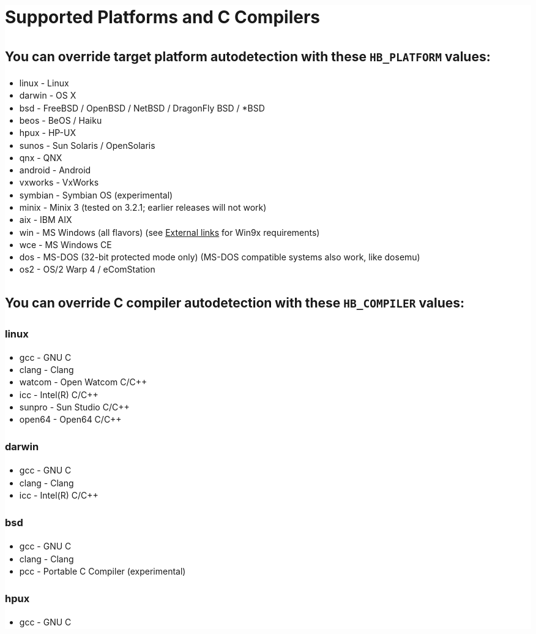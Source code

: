 
# Supported Platforms and C Compilers

## You can override target platform autodetection with these `HB_PLATFORM` values:

* linux    - Linux
* darwin   - OS X
* bsd      - FreeBSD / OpenBSD / NetBSD / DragonFly BSD / *BSD
* beos     - BeOS / Haiku
* hpux     - HP-UX
* sunos    - Sun Solaris / OpenSolaris
* qnx      - QNX
* android  - Android
* vxworks  - VxWorks
* symbian  - Symbian OS (experimental)
* minix    - Minix 3 (tested on 3.2.1; earlier releases will not work)
* aix      - IBM AIX
* win      - MS Windows (all flavors)
             (see [External links](#external-links) for Win9x requirements)
* wce      - MS Windows CE
* dos      - MS-DOS (32-bit protected mode only)
             (MS-DOS compatible systems also work, like dosemu)
* os2      - OS/2 Warp 4 / eComStation

## You can override C compiler autodetection with these `HB_COMPILER` values:

### linux
* gcc      - GNU C
* clang    - Clang
* watcom   - Open Watcom C/C++
* icc      - Intel(R) C/C++
* sunpro   - Sun Studio C/C++
* open64   - Open64 C/C++

### darwin
* gcc      - GNU C
* clang    - Clang
* icc      - Intel(R) C/C++

### bsd
* gcc      - GNU C
* clang    - Clang
* pcc      - Portable C Compiler (experimental)

### hpux
* gcc      - GNU C
